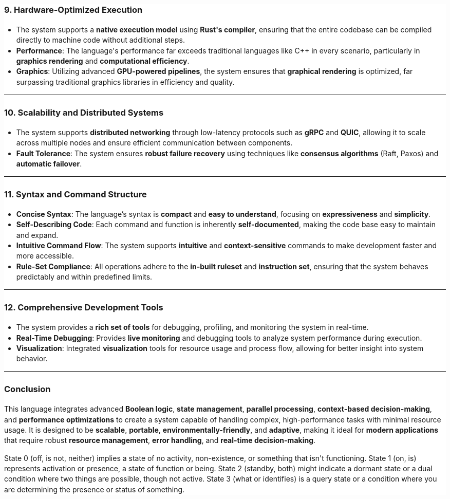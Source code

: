 
### **9. Hardware-Optimized Execution**
   - The system supports a **native execution model** using **Rust's compiler**, ensuring that the entire codebase can be compiled directly to machine code without additional steps.
   - **Performance**: The language's performance far exceeds traditional languages like C++ in every scenario, particularly in **graphics rendering** and **computational efficiency**.
   - **Graphics**: Utilizing advanced **GPU-powered pipelines**, the system ensures that **graphical rendering** is optimized, far surpassing traditional graphics libraries in efficiency and quality.

---

### **10. Scalability and Distributed Systems**
   - The system supports **distributed networking** through low-latency protocols such as **gRPC** and **QUIC**, allowing it to scale across multiple nodes and ensure efficient communication between components.
   - **Fault Tolerance**: The system ensures **robust failure recovery** using techniques like **consensus algorithms** (Raft, Paxos) and **automatic failover**.

---

### **11. Syntax and Command Structure**
   - **Concise Syntax**: The language’s syntax is **compact** and **easy to understand**, focusing on **expressiveness** and **simplicity**.
   - **Self-Describing Code**: Each command and function is inherently **self-documented**, making the code base easy to maintain and expand.
   - **Intuitive Command Flow**: The system supports **intuitive** and **context-sensitive** commands to make development faster and more accessible.
   - **Rule-Set Compliance**: All operations adhere to the **in-built ruleset** and **instruction set**, ensuring that the system behaves predictably and within predefined limits.

---

### **12. Comprehensive Development Tools**
   - The system provides a **rich set of tools** for debugging, profiling, and monitoring the system in real-time.
   - **Real-Time Debugging**: Provides **live monitoring** and debugging tools to analyze system performance during execution.
   - **Visualization**: Integrated **visualization** tools for resource usage and process flow, allowing for better insight into system behavior.
  
---

### **Conclusion**

This language integrates advanced **Boolean logic**, **state management**, **parallel processing**, **context-based decision-making**, and **performance optimizations** to create a system capable of handling complex, high-performance tasks with minimal resource usage. It is designed to be **scalable**, **portable**, **environmentally-friendly**, and **adaptive**, making it ideal for **modern applications** that require robust **resource management**, **error handling**, and **real-time decision-making**.

State 0 (off, is not, neither) implies a state of no activity, non-existence, or something that isn't functioning.
State 1 (on, is) represents activation or presence, a state of function or being.
State 2 (standby, both) might indicate a dormant state or a dual condition where two things are possible, though not active.
State 3 (what or identifies) is a query state or a condition where you are determining the presence or status of something.
